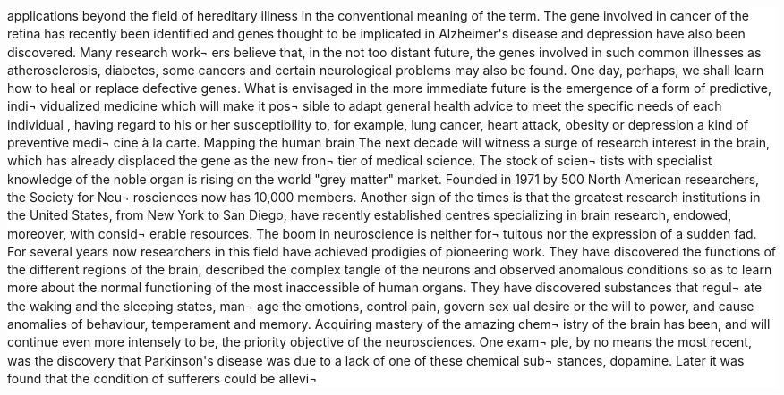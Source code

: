 applications beyond the field of hereditary
illness in the conventional meaning of the
term. The gene involved in cancer of the
retina has recently been identified and
genes thought to be implicated in
Alzheimer's disease and depression have
also been discovered. Many research work¬
ers believe that, in the not too distant
future, the genes involved in such common
illnesses as atherosclerosis, diabetes, some
cancers and certain neurological problems
may also be found.
One day, perhaps, we shall learn how to
heal or replace defective genes. What is
envisaged in the more immediate future is
the emergence of a form of predictive, indi¬
vidualized medicine which will make it pos¬
sible to adapt general health advice to meet
the specific needs of each individual , having
regard to his or her susceptibility to, for
example, lung cancer, heart attack, obesity
or depression a kind of preventive medi¬
cine à la carte.
Mapping the human brain
The next decade will witness a surge of
research interest in the brain, which has
already displaced the gene as the new fron¬
tier of medical science. The stock of scien¬
tists with specialist knowledge of the noble
organ is rising on the world "grey matter"
market. Founded in 1971 by 500 North
American researchers, the Society for Neu¬
rosciences now has 10,000 members.
Another sign of the times is that the greatest
research institutions in the United States,
from New York to San Diego, have recently
established centres specializing in brain
research, endowed, moreover, with consid¬
erable resources.
The boom in neuroscience is neither for¬
tuitous nor the expression of a sudden fad.
For several years now researchers in this
field have achieved prodigies of pioneering
work. They have discovered the functions
of the different regions of the brain,
described the complex tangle of the neurons
and observed anomalous conditions so as to
learn more about the normal functioning of
the most inaccessible of human organs.
They have discovered substances that regul¬
ate the waking and the sleeping states, man¬
age the emotions, control pain, govern sex
ual desire or the will to power, and cause
anomalies of behaviour, temperament and
memory.
Acquiring mastery of the amazing chem¬
istry of the brain has been, and will continue
even more intensely to be, the priority
objective of the neurosciences. One exam¬
ple, by no means the most recent, was the
discovery that Parkinson's disease was due
to a lack of one of these chemical sub¬
stances, dopamine. Later it was found that
the condition of sufferers could be allevi¬